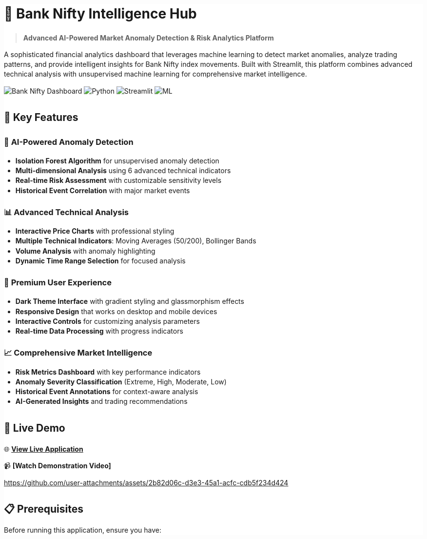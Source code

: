 # 🏦 Bank Nifty Intelligence Hub

> **Advanced AI-Powered Market Anomaly Detection & Risk Analytics Platform**

A sophisticated financial analytics dashboard that leverages machine learning to detect market anomalies, analyze trading patterns, and provide intelligent insights for Bank Nifty index movements. Built with Streamlit, this platform combines advanced technical analysis with unsupervised machine learning for comprehensive market intelligence.

![Bank Nifty Dashboard](https://img.shields.io/badge/Status-Active-brightgreen) ![Python](https://img.shields.io/badge/Python-3.8+-blue) ![Streamlit](https://img.shields.io/badge/Streamlit-Latest-red) ![ML](https://img.shields.io/badge/ML-Isolation%20Forest-orange)

## 🌟 Key Features

### 🤖 **AI-Powered Anomaly Detection**
- **Isolation Forest Algorithm** for unsupervised anomaly detection
- **Multi-dimensional Analysis** using 6 advanced technical indicators
- **Real-time Risk Assessment** with customizable sensitivity levels
- **Historical Event Correlation** with major market events

### 📊 **Advanced Technical Analysis**
- **Interactive Price Charts** with professional styling
- **Multiple Technical Indicators**: Moving Averages (50/200), Bollinger Bands
- **Volume Analysis** with anomaly highlighting
- **Dynamic Time Range Selection** for focused analysis

### 🎯 **Premium User Experience**
- **Dark Theme Interface** with gradient styling and glassmorphism effects
- **Responsive Design** that works on desktop and mobile devices
- **Interactive Controls** for customizing analysis parameters
- **Real-time Data Processing** with progress indicators

### 📈 **Comprehensive Market Intelligence**
- **Risk Metrics Dashboard** with key performance indicators
- **Anomaly Severity Classification** (Extreme, High, Moderate, Low)
- **Historical Event Annotations** for context-aware analysis
- **AI-Generated Insights** and trading recommendations

## 🚀 Live Demo

🌐 **[View Live Application](https://bankniftyanomaliesdetection.streamlit.app/)**

📹 **[Watch Demonstration Video]**


https://github.com/user-attachments/assets/2b82d06c-d3e3-45a1-acfc-cdb5f234d424


## 📋 Prerequisites

Before running this application, ensure you have:
